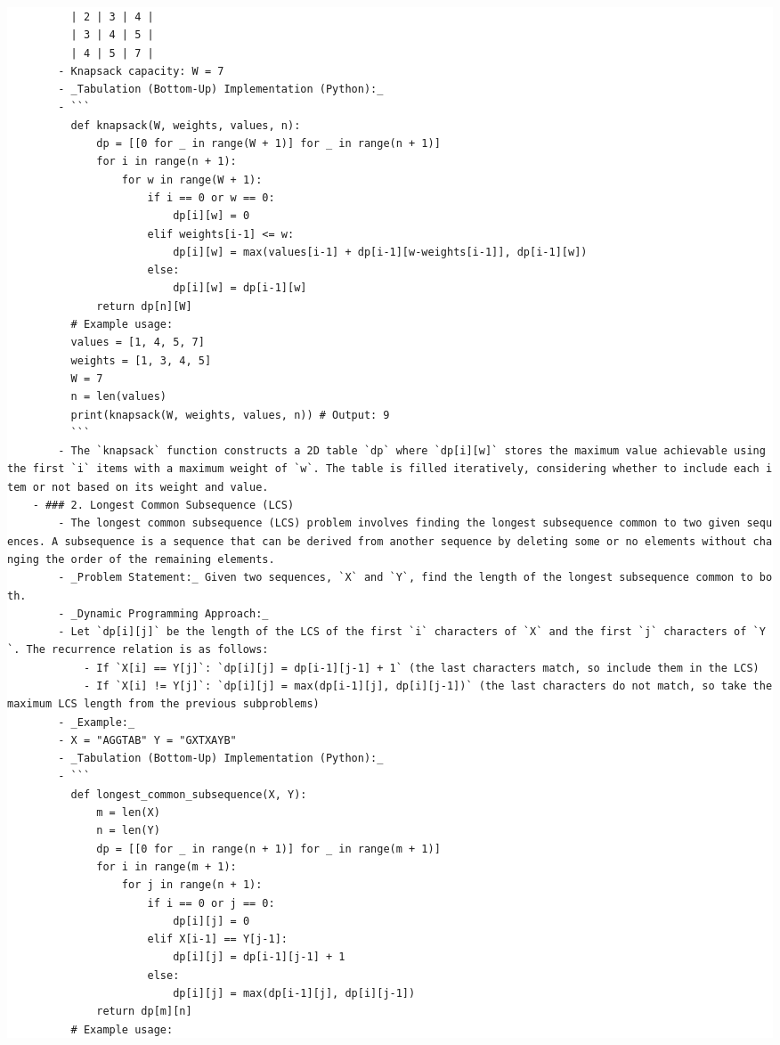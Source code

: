 			  | 2 | 3 | 4 |
			  | 3 | 4 | 5 |
			  | 4 | 5 | 7 |
			- Knapsack capacity: W = 7
			- _Tabulation (Bottom-Up) Implementation (Python):_
			- ```
			  def knapsack(W, weights, values, n):
			      dp = [[0 for _ in range(W + 1)] for _ in range(n + 1)]
			      for i in range(n + 1):
			          for w in range(W + 1):
			              if i == 0 or w == 0:
			                  dp[i][w] = 0
			              elif weights[i-1] <= w:
			                  dp[i][w] = max(values[i-1] + dp[i-1][w-weights[i-1]], dp[i-1][w])
			              else:
			                  dp[i][w] = dp[i-1][w]
			      return dp[n][W]
			  # Example usage:
			  values = [1, 4, 5, 7]
			  weights = [1, 3, 4, 5]
			  W = 7
			  n = len(values)
			  print(knapsack(W, weights, values, n)) # Output: 9
			  ```
			- The `knapsack` function constructs a 2D table `dp` where `dp[i][w]` stores the maximum value achievable using the first `i` items with a maximum weight of `w`. The table is filled iteratively, considering whether to include each item or not based on its weight and value.
		- ### 2. Longest Common Subsequence (LCS)
			- The longest common subsequence (LCS) problem involves finding the longest subsequence common to two given sequences. A subsequence is a sequence that can be derived from another sequence by deleting some or no elements without changing the order of the remaining elements.
			- _Problem Statement:_ Given two sequences, `X` and `Y`, find the length of the longest subsequence common to both.
			- _Dynamic Programming Approach:_
			- Let `dp[i][j]` be the length of the LCS of the first `i` characters of `X` and the first `j` characters of `Y`. The recurrence relation is as follows:
				- If `X[i] == Y[j]`: `dp[i][j] = dp[i-1][j-1] + 1` (the last characters match, so include them in the LCS)
				- If `X[i] != Y[j]`: `dp[i][j] = max(dp[i-1][j], dp[i][j-1])` (the last characters do not match, so take the maximum LCS length from the previous subproblems)
			- _Example:_
			- X = "AGGTAB" Y = "GXTXAYB"
			- _Tabulation (Bottom-Up) Implementation (Python):_
			- ```
			  def longest_common_subsequence(X, Y):
			      m = len(X)
			      n = len(Y)
			      dp = [[0 for _ in range(n + 1)] for _ in range(m + 1)]
			      for i in range(m + 1):
			          for j in range(n + 1):
			              if i == 0 or j == 0:
			                  dp[i][j] = 0
			              elif X[i-1] == Y[j-1]:
			                  dp[i][j] = dp[i-1][j-1] + 1
			              else:
			                  dp[i][j] = max(dp[i-1][j], dp[i][j-1])
			      return dp[m][n]
			  # Example usage:
